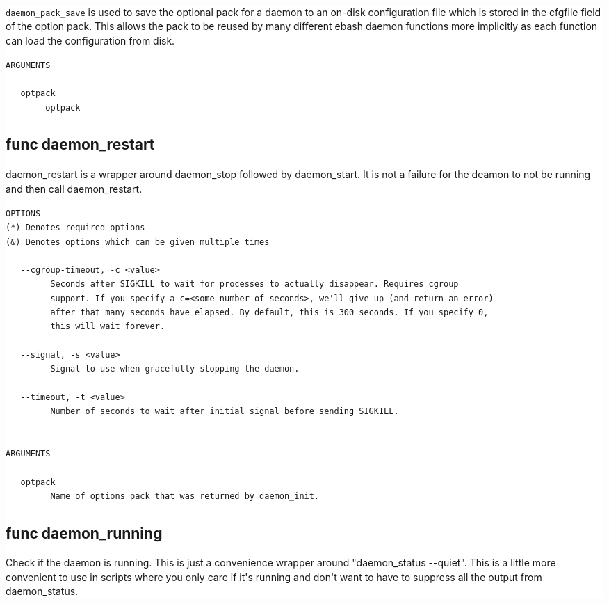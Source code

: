 
`daemon_pack_save` is used to save the optional pack for a daemon to an on-disk configuration file which is stored in 
the cfgfile field of the option pack. This allows the pack to be reused by many different ebash daemon functions more
implicitly as each function can load the configuration from disk.

```Groff
ARGUMENTS

   optpack
        optpack

```

## func daemon_restart


daemon_restart is a wrapper around daemon_stop followed by daemon_start. It is not a failure for the deamon to not be
running and then call daemon_restart.

```Groff
OPTIONS
(*) Denotes required options
(&) Denotes options which can be given multiple times

   --cgroup-timeout, -c <value>
         Seconds after SIGKILL to wait for processes to actually disappear. Requires cgroup
         support. If you specify a c=<some number of seconds>, we'll give up (and return an error)
         after that many seconds have elapsed. By default, this is 300 seconds. If you specify 0,
         this will wait forever.

   --signal, -s <value>
         Signal to use when gracefully stopping the daemon.

   --timeout, -t <value>
         Number of seconds to wait after initial signal before sending SIGKILL.


ARGUMENTS

   optpack
         Name of options pack that was returned by daemon_init.

```

## func daemon_running

Check if the daemon is running. This is just a convenience wrapper around "daemon_status --quiet". This is a little more
convenient to use in scripts where you only care if it's running and don't want to have to suppress all the output from
daemon_status.
